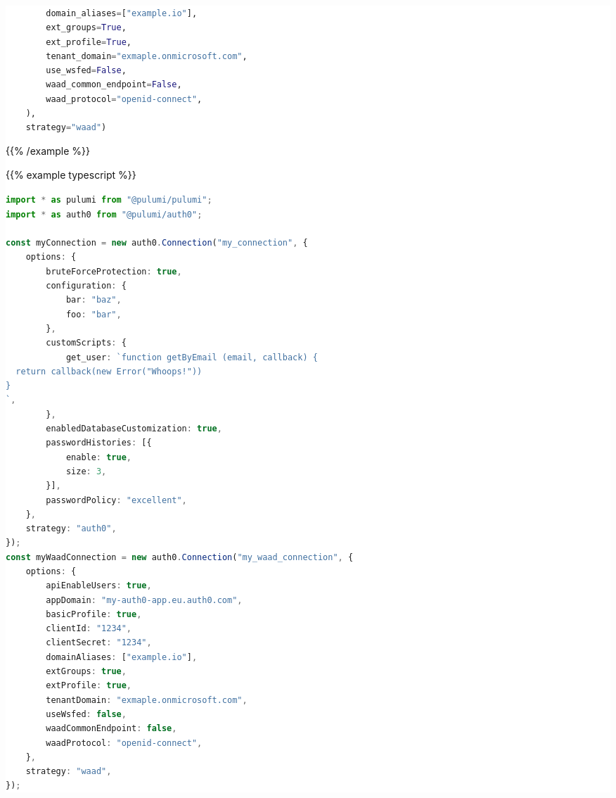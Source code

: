 ```python
        domain_aliases=["example.io"],
        ext_groups=True,
        ext_profile=True,
        tenant_domain="exmaple.onmicrosoft.com",
        use_wsfed=False,
        waad_common_endpoint=False,
        waad_protocol="openid-connect",
    ),
    strategy="waad")
```

{{% /example %}}

{{% example typescript %}}

```typescript
import * as pulumi from "@pulumi/pulumi";
import * as auth0 from "@pulumi/auth0";

const myConnection = new auth0.Connection("my_connection", {
    options: {
        bruteForceProtection: true,
        configuration: {
            bar: "baz",
            foo: "bar",
        },
        customScripts: {
            get_user: `function getByEmail (email, callback) {
  return callback(new Error("Whoops!"))
}
`,
        },
        enabledDatabaseCustomization: true,
        passwordHistories: [{
            enable: true,
            size: 3,
        }],
        passwordPolicy: "excellent",
    },
    strategy: "auth0",
});
const myWaadConnection = new auth0.Connection("my_waad_connection", {
    options: {
        apiEnableUsers: true,
        appDomain: "my-auth0-app.eu.auth0.com",
        basicProfile: true,
        clientId: "1234",
        clientSecret: "1234",
        domainAliases: ["example.io"],
        extGroups: true,
        extProfile: true,
        tenantDomain: "exmaple.onmicrosoft.com",
        useWsfed: false,
        waadCommonEndpoint: false,
        waadProtocol: "openid-connect",
    },
    strategy: "waad",
});
```
